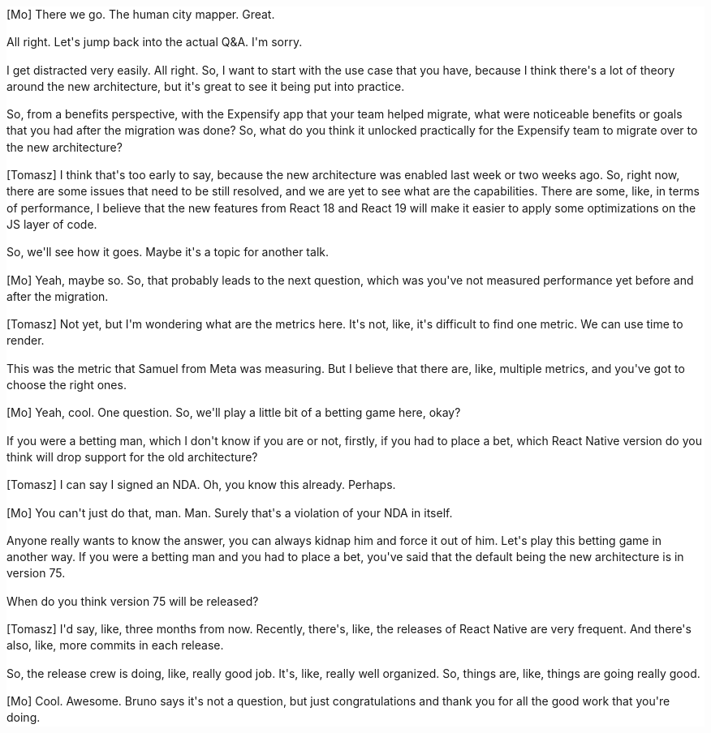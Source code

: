 [Mo]
There we go. The human city mapper. Great.

All right. Let's jump back into the actual Q&A. I'm sorry.

I get distracted very easily. All right. So, I want to start with the use case that you have, because I think there's a lot of theory around the new architecture, but it's great to see it being put into practice.

So, from a benefits perspective, with the Expensify app that your team helped migrate, what were noticeable benefits or goals that you had after the migration was done? So, what do you think it unlocked practically for the Expensify team to migrate over to the new architecture?

[Tomasz]
I think that's too early to say, because the new architecture was enabled last week or two weeks ago. So, right now, there are some issues that need to be still resolved, and we are yet to see what are the capabilities. There are some, like, in terms of performance, I believe that the new features from React 18 and React 19 will make it easier to apply some optimizations on the JS layer of code.

So, we'll see how it goes. Maybe it's a topic for another talk.

[Mo]
Yeah, maybe so. So, that probably leads to the next question, which was you've not measured performance yet before and after the migration.

[Tomasz]
Not yet, but I'm wondering what are the metrics here. It's not, like, it's difficult to find one metric. We can use time to render.

This was the metric that Samuel from Meta was measuring. But I believe that there are, like, multiple metrics, and you've got to choose the right ones.

[Mo]
Yeah, cool. One question. So, we'll play a little bit of a betting game here, okay?

If you were a betting man, which I don't know if you are or not, firstly, if you had to place a bet, which React Native version do you think will drop support for the old architecture?

[Tomasz]
I can say I signed an NDA. Oh, you know this already. Perhaps.

[Mo]
You can't just do that, man. Man. Surely that's a violation of your NDA in itself.

Anyone really wants to know the answer, you can always kidnap him and force it out of him. Let's play this betting game in another way. If you were a betting man and you had to place a bet, you've said that the default being the new architecture is in version 75.

When do you think version 75 will be released?

[Tomasz]
I'd say, like, three months from now. Recently, there's, like, the releases of React Native are very frequent. And there's also, like, more commits in each release.

So, the release crew is doing, like, really good job. It's, like, really well organized. So, things are, like, things are going really good.

[Mo]
Cool. Awesome. Bruno says it's not a question, but just congratulations and thank you for all the good work that you're doing.
